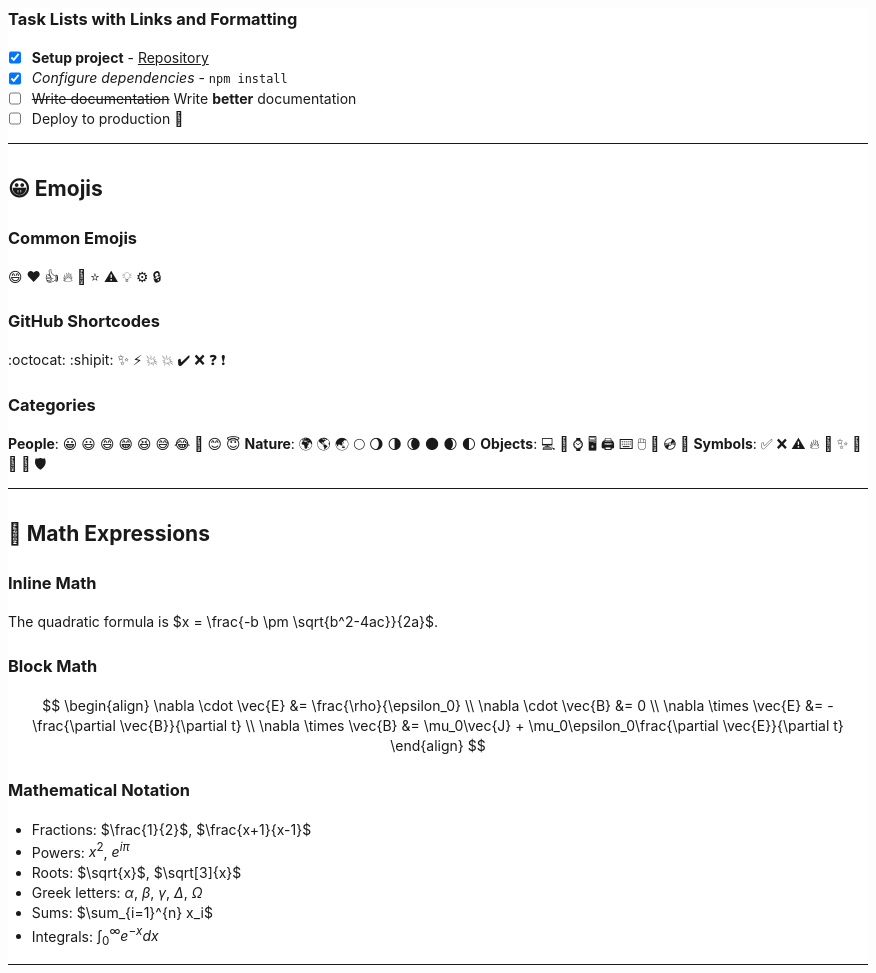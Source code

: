 ### Task Lists with Links and Formatting
- [x] **Setup project** - [Repository](https://github.com)
- [x] *Configure dependencies* - `npm install`
- [ ] ~~Write documentation~~ Write **better** documentation
- [ ] Deploy to production 🚀

---

## 😀 Emojis

### Common Emojis
:smile: :heart: :thumbsup: :fire: :rocket: :star: :warning: :bulb: :gear: :lock:

### GitHub Shortcodes
:octocat: :shipit: :sparkles: :zap: :boom: :collision: :heavy_check_mark: :x: :question: :exclamation:

### Categories
**People**: 😀 😃 😄 😁 😆 😅 😂 🤣 😊 😇
**Nature**: 🌍 🌎 🌏 🌕 🌖 🌗 🌘 🌑 🌒 🌓
**Objects**: 💻 📱 ⌚ 🖥️ 🖨️ ⌨️ 🖱️ 💾 💿 📀
**Symbols**: ✅ ❌ ⚠️ 🔥 💯 ✨ 🚀 💎 🔑 🛡️

---

## 🔢 Math Expressions

### Inline Math
The quadratic formula is $x = \frac{-b \pm \sqrt{b^2-4ac}}{2a}$.

### Block Math
$$
\begin{align}
\nabla \cdot \vec{E} &= \frac{\rho}{\epsilon_0} \\
\nabla \cdot \vec{B} &= 0 \\
\nabla \times \vec{E} &= -\frac{\partial \vec{B}}{\partial t} \\
\nabla \times \vec{B} &= \mu_0\vec{J} + \mu_0\epsilon_0\frac{\partial \vec{E}}{\partial t}
\end{align}
$$

### Mathematical Notation
- Fractions: $\frac{1}{2}$, $\frac{x+1}{x-1}$
- Powers: $x^2$, $e^{i\pi}$
- Roots: $\sqrt{x}$, $\sqrt[3]{x}$
- Greek letters: $\alpha$, $\beta$, $\gamma$, $\Delta$, $\Omega$
- Sums: $\sum_{i=1}^{n} x_i$
- Integrals: $\int_{0}^{\infty} e^{-x} dx$

---

[1]: https://www.example.com
[link-reference]: https://www.example.com "Optional title"
[image-ref]: https://via.placeholder.com/250x150/4ecdc4/ffffff?text=Reference+Image "Reference image title"
[^1]: This is the first footnote.
[^footnote]: This is a named footnote with **formatting** and [links](https://example.com).